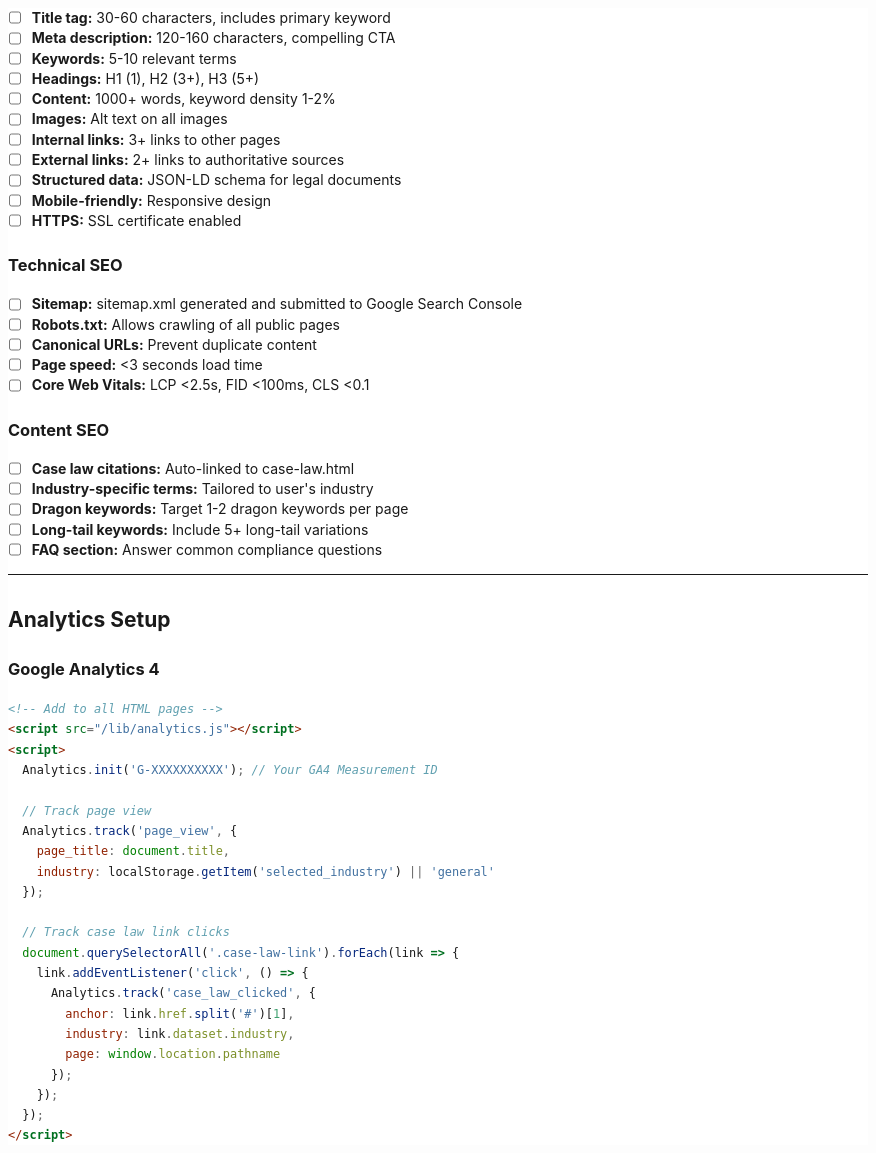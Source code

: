 - [ ] **Title tag:** 30-60 characters, includes primary keyword
- [ ] **Meta description:** 120-160 characters, compelling CTA
- [ ] **Keywords:** 5-10 relevant terms
- [ ] **Headings:** H1 (1), H2 (3+), H3 (5+)
- [ ] **Content:** 1000+ words, keyword density 1-2%
- [ ] **Images:** Alt text on all images
- [ ] **Internal links:** 3+ links to other pages
- [ ] **External links:** 2+ links to authoritative sources
- [ ] **Structured data:** JSON-LD schema for legal documents
- [ ] **Mobile-friendly:** Responsive design
- [ ] **HTTPS:** SSL certificate enabled

### Technical SEO

- [ ] **Sitemap:** sitemap.xml generated and submitted to Google Search Console
- [ ] **Robots.txt:** Allows crawling of all public pages
- [ ] **Canonical URLs:** Prevent duplicate content
- [ ] **Page speed:** <3 seconds load time
- [ ] **Core Web Vitals:** LCP <2.5s, FID <100ms, CLS <0.1

### Content SEO

- [ ] **Case law citations:** Auto-linked to case-law.html
- [ ] **Industry-specific terms:** Tailored to user's industry
- [ ] **Dragon keywords:** Target 1-2 dragon keywords per page
- [ ] **Long-tail keywords:** Include 5+ long-tail variations
- [ ] **FAQ section:** Answer common compliance questions

---

## Analytics Setup

### Google Analytics 4

```html
<!-- Add to all HTML pages -->
<script src="/lib/analytics.js"></script>
<script>
  Analytics.init('G-XXXXXXXXXX'); // Your GA4 Measurement ID

  // Track page view
  Analytics.track('page_view', {
    page_title: document.title,
    industry: localStorage.getItem('selected_industry') || 'general'
  });

  // Track case law link clicks
  document.querySelectorAll('.case-law-link').forEach(link => {
    link.addEventListener('click', () => {
      Analytics.track('case_law_clicked', {
        anchor: link.href.split('#')[1],
        industry: link.dataset.industry,
        page: window.location.pathname
      });
    });
  });
</script>
```

